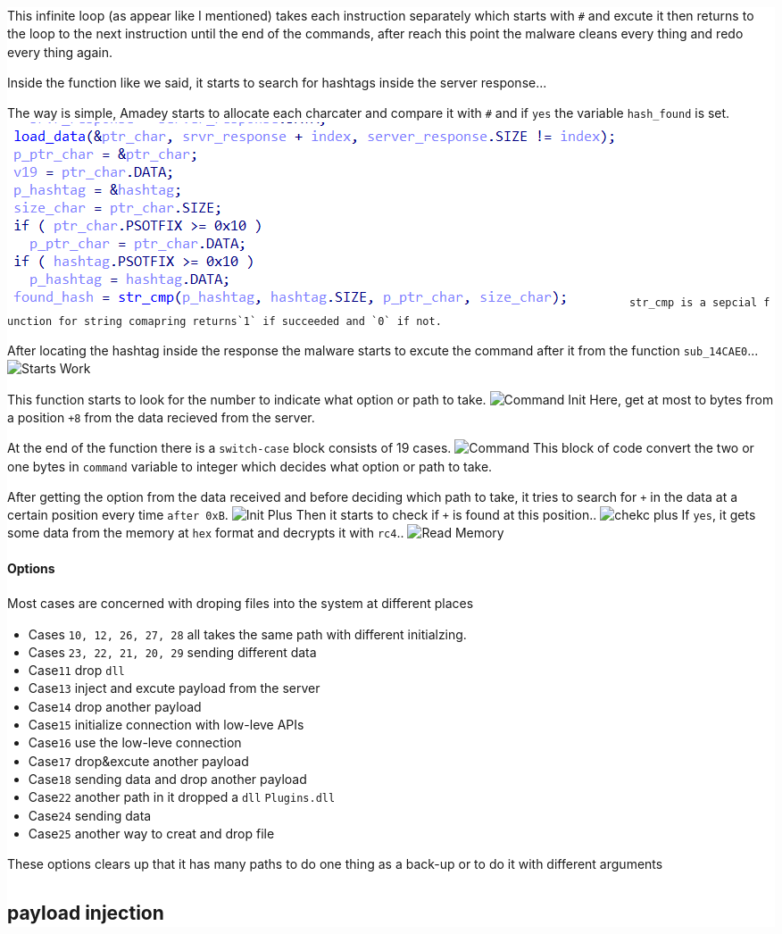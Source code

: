 This infinite loop (as appear like I mentioned) takes each instruction separately which starts with `#` and excute it then returns to the loop to the next instruction until the end of the commands, after reach this point the malware cleans every thing and redo every thing again.

Inside the function like we said, it starts to search for hashtags inside the server response...

The way is simple, Amadey starts to allocate each charcater and compare it with `#` and if `yes` the variable `hash_found` is set.
![Found Hash](./PICs/set_hash.png)
```str_cmp is a sepcial function for string comapring returns`1` if succeeded and `0` if not.```

After locating the hashtag inside the response the malware starts to excute the command after it from the function `sub_14CAE0`...
![Starts Work](./PICs/start.png)

This function starts to look for the number to indicate what option or path to take.
![Command Init](./PICs/command_init.png)
Here, get at most to bytes from a position `+8` from the data recieved from the server.

At the end of the function there is a `switch-case` block consists of 19 cases.
![Command](./PICs/command.png)
This block of code convert the two or one bytes in `command` variable to integer which decides what option or path to take.

After getting the option from the data received and before deciding which path to take, it tries to search for `+` in the data at a certain position every time `after 0xB`.
![Init Plus](./PICs/get_data.png)
Then it starts to check if `+` is found at this position..
![chekc plus](./PICs/check_plus.png)
If `yes`, it gets some data from the memory at `hex` format and decrypts it with `rc4`..
![Read Memory](./PICs/read_mem.png)

#### Options

Most cases are concerned with droping files into the system at different places

- Cases `10, 12, 26, 27, 28` all takes the same path with different initialzing.
- Cases `23, 22, 21, 20, 29` sending different data
- Case`11` drop `dll`
- Case`13` inject and excute payload from the server
- Case`14` drop another payload
- Case`15` initialize connection with low-leve APIs
- Case`16` use the low-leve connection
- Case`17` drop&excute another payload
- Case`18` sending data and drop another payload
- Case`22` another path in it dropped a `dll` `Plugins.dll`
- Case`24` sending data
- Case`25` another way to creat and drop file

These options clears up that it has many paths to do one thing as a back-up or to do it with different arguments

## payload injection

```